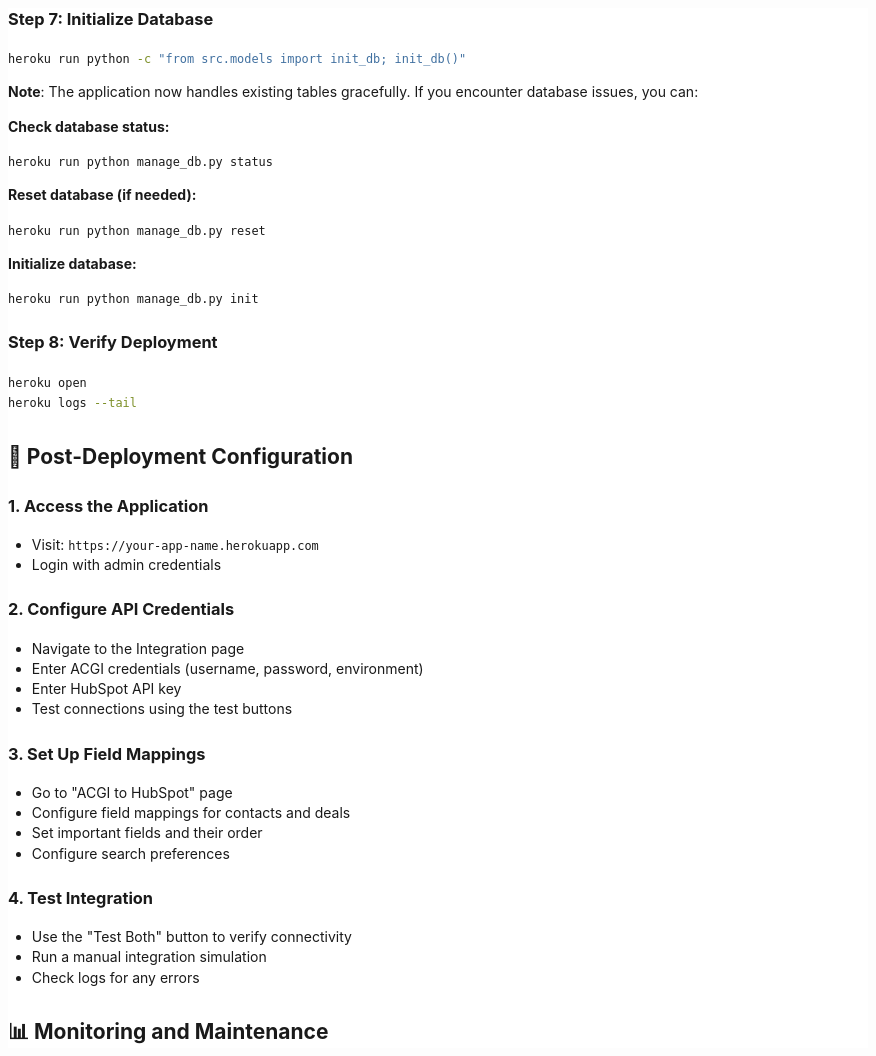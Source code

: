 ### Step 7: Initialize Database
```bash
heroku run python -c "from src.models import init_db; init_db()"
```

**Note**: The application now handles existing tables gracefully. If you encounter database issues, you can:

**Check database status:**
```bash
heroku run python manage_db.py status
```

**Reset database (if needed):**
```bash
heroku run python manage_db.py reset
```

**Initialize database:**
```bash
heroku run python manage_db.py init
```

### Step 8: Verify Deployment
```bash
heroku open
heroku logs --tail
```

## 🔧 Post-Deployment Configuration

### 1. Access the Application
- Visit: `https://your-app-name.herokuapp.com`
- Login with admin credentials

### 2. Configure API Credentials
- Navigate to the Integration page
- Enter ACGI credentials (username, password, environment)
- Enter HubSpot API key
- Test connections using the test buttons

### 3. Set Up Field Mappings
- Go to "ACGI to HubSpot" page
- Configure field mappings for contacts and deals
- Set important fields and their order
- Configure search preferences

### 4. Test Integration
- Use the "Test Both" button to verify connectivity
- Run a manual integration simulation
- Check logs for any errors

## 📊 Monitoring and Maintenance
